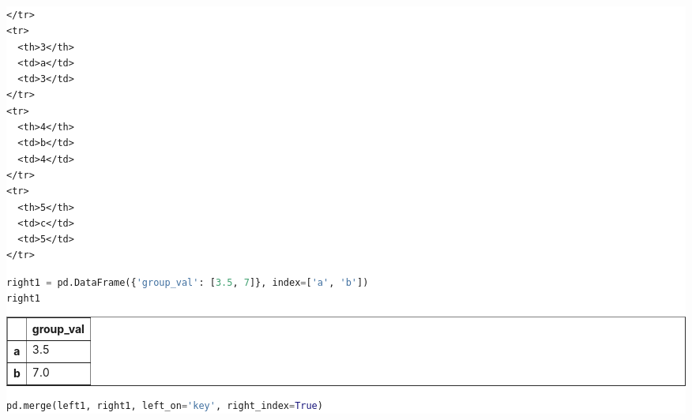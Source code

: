     </tr>
    <tr>
      <th>3</th>
      <td>a</td>
      <td>3</td>
    </tr>
    <tr>
      <th>4</th>
      <td>b</td>
      <td>4</td>
    </tr>
    <tr>
      <th>5</th>
      <td>c</td>
      <td>5</td>
    </tr>
  </tbody>
</table>
</div>




```Python
right1 = pd.DataFrame({'group_val': [3.5, 7]}, index=['a', 'b'])
right1
```




<div>
<table border="1" class="dataframe">
  <thead>
    <tr style="text-align: right;">
      <th></th>
      <th>group_val</th>
    </tr>
  </thead>
  <tbody>
    <tr>
      <th>a</th>
      <td>3.5</td>
    </tr>
    <tr>
      <th>b</th>
      <td>7.0</td>
    </tr>
  </tbody>
</table>
</div>




```Python
pd.merge(left1, right1, left_on='key', right_index=True)
```
